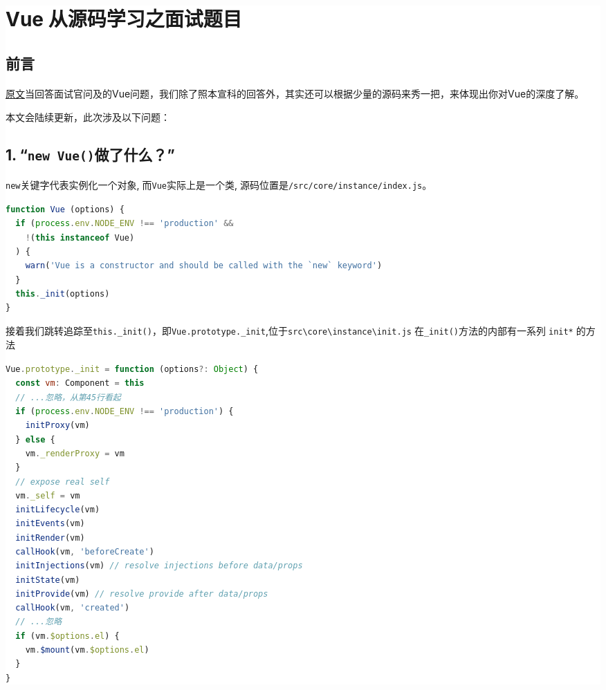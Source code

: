 # Vue 从源码学习之面试题目

## 前言

[原文](https://juejin.im/post/5c959f74f265da610c068fa8)当回答面试官问及的Vue问题，我们除了照本宣科的回答外，其实还可以根据少量的源码来秀一把，来体现出你对Vue的深度了解。

本文会陆续更新，此次涉及以下问题：

## 1. “`new Vue()`做了什么？”

`new`关键字代表实例化一个对象, 而`Vue`实际上是一个类, 源码位置是`/src/core/instance/index.js`。

```js
function Vue (options) {
  if (process.env.NODE_ENV !== 'production' &&
    !(this instanceof Vue)
  ) {
    warn('Vue is a constructor and should be called with the `new` keyword')
  }
  this._init(options)
}
```

接着我们跳转追踪至`this._init()`，即`Vue.prototype._init`,位于`src\core\instance\init.js`
在`_init()`方法的内部有一系列 `init*` 的方法

```js
Vue.prototype._init = function (options?: Object) {
  const vm: Component = this
  // ...忽略，从第45行看起
  if (process.env.NODE_ENV !== 'production') {
    initProxy(vm)
  } else {
    vm._renderProxy = vm
  }
  // expose real self
  vm._self = vm
  initLifecycle(vm)
  initEvents(vm)
  initRender(vm)
  callHook(vm, 'beforeCreate')
  initInjections(vm) // resolve injections before data/props
  initState(vm)
  initProvide(vm) // resolve provide after data/props
  callHook(vm, 'created')
  // ...忽略
  if (vm.$options.el) {
    vm.$mount(vm.$options.el)
  }
}
```
